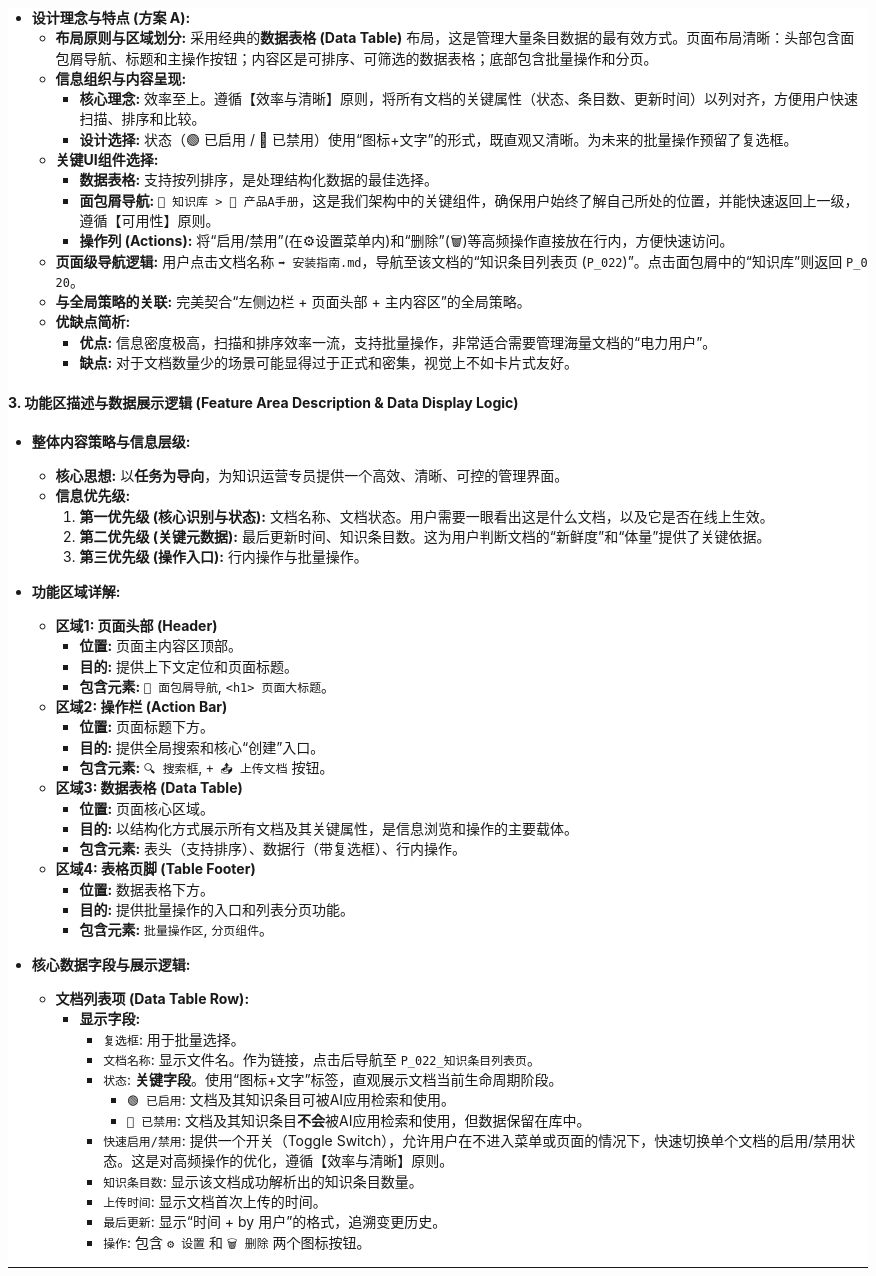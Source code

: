 *   **设计理念与特点 (方案 A):**
    *   **布局原则与区域划分:** 采用经典的**数据表格 (Data Table)** 布局，这是管理大量条目数据的最有效方式。页面布局清晰：头部包含面包屑导航、标题和主操作按钮；内容区是可排序、可筛选的数据表格；底部包含批量操作和分页。
    *   **信息组织与内容呈现:**
        *   **核心理念:** 效率至上。遵循【效率与清晰】原则，将所有文档的关键属性（状态、条目数、更新时间）以列对齐，方便用户快速扫描、排序和比较。
        *   **设计选择:** 状态（🟢 已启用 / 🔴 已禁用）使用“图标+文字”的形式，既直观又清晰。为未来的批量操作预留了复选框。
    *   **关键UI组件选择:**
        *   **数据表格:** 支持按列排序，是处理结构化数据的最佳选择。
        *   **面包屑导航:** `🍞 知识库 > 📘 产品A手册`，这是我们架构中的关键组件，确保用户始终了解自己所处的位置，并能快速返回上一级，遵循【可用性】原则。
        *   **操作列 (Actions):** 将“启用/禁用”(在⚙️设置菜单内)和“删除”(🗑️)等高频操作直接放在行内，方便快速访问。
    *   **页面级导航逻辑:** 用户点击文档名称 `➡️ 安装指南.md`，导航至该文档的“知识条目列表页 (`P_022`)”。点击面包屑中的“知识库”则返回 `P_020`。
    *   **与全局策略的关联:** 完美契合“左侧边栏 + 页面头部 + 主内容区”的全局策略。
    *   **优缺点简析:**
        *   **优点:** 信息密度极高，扫描和排序效率一流，支持批量操作，非常适合需要管理海量文档的“电力用户”。
        *   **缺点:** 对于文档数量少的场景可能显得过于正式和密集，视觉上不如卡片式友好。


#### 3. 功能区描述与数据展示逻辑 (Feature Area Description & Data Display Logic)

*   **整体内容策略与信息层级:**
    *   **核心思想:** 以**任务为导向**，为知识运营专员提供一个高效、清晰、可控的管理界面。
    *   **信息优先级:**
        1.  **第一优先级 (核心识别与状态):** 文档名称、文档状态。用户需要一眼看出这是什么文档，以及它是否在线上生效。
        2.  **第二优先级 (关键元数据):** 最后更新时间、知识条目数。这为用户判断文档的“新鲜度”和“体量”提供了关键依据。
        3.  **第三优先级 (操作入口):** 行内操作与批量操作。

*   **功能区域详解:**
    *   **区域1: 页面头部 (Header)**
        *   **位置:** 页面主内容区顶部。
        *   **目的:** 提供上下文定位和页面标题。
        *   **包含元素:** `🍞 面包屑导航`, `<h1> 页面大标题`。
    *   **区域2: 操作栏 (Action Bar)**
        *   **位置:** 页面标题下方。
        *   **目的:** 提供全局搜索和核心“创建”入口。
        *   **包含元素:** `🔍 搜索框`, `+ 📤 上传文档` 按钮。
    *   **区域3: 数据表格 (Data Table)**
        *   **位置:** 页面核心区域。
        *   **目的:** 以结构化方式展示所有文档及其关键属性，是信息浏览和操作的主要载体。
        *   **包含元素:** 表头（支持排序）、数据行（带复选框）、行内操作。
    *   **区域4: 表格页脚 (Table Footer)**
        *   **位置:** 数据表格下方。
        *   **目的:** 提供批量操作的入口和列表分页功能。
        *   **包含元素:** `批量操作区`, `分页组件`。

*   **核心数据字段与展示逻辑:**
    *   **文档列表项 (Data Table Row):**
        *   **显示字段:**
            *   `复选框`: 用于批量选择。
            *   `文档名称`: 显示文件名。作为链接，点击后导航至 `P_022_知识条目列表页`。
            *   `状态`: **关键字段**。使用“图标+文字”标签，直观展示文档当前生命周期阶段。
                *   `🟢 已启用`: 文档及其知识条目可被AI应用检索和使用。
                *   `🔴 已禁用`: 文档及其知识条目**不会**被AI应用检索和使用，但数据保留在库中。
            *   `快速启用/禁用`: 提供一个开关（Toggle Switch），允许用户在不进入菜单或页面的情况下，快速切换单个文档的启用/禁用状态。这是对高频操作的优化，遵循【效率与清晰】原则。
            *   `知识条目数`: 显示该文档成功解析出的知识条目数量。
            *   `上传时间`:  显示文档首次上传的时间。
            *   `最后更新`: 显示“时间 + by 用户”的格式，追溯变更历史。
            *   `操作`: 包含 `⚙️ 设置` 和 `🗑️ 删除` 两个图标按钮。

---